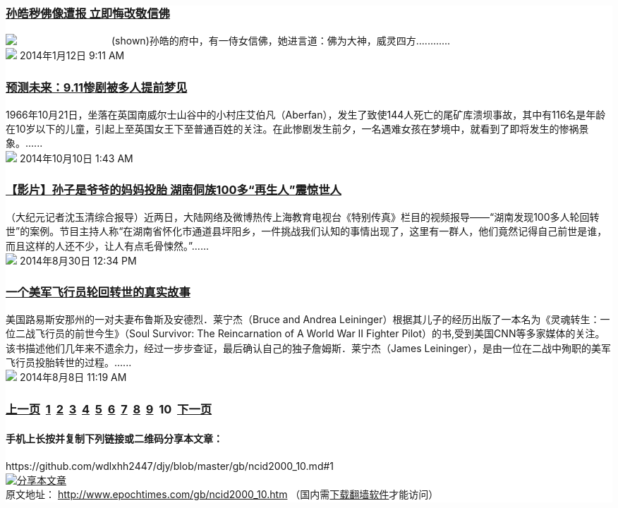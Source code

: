 <tr><td><h3><a href="https://github.com/wdlxhh2447/djy/blob/master/gb/14/1/12/n4057066.md#1" target="_blank">孙皓秽佛像遭报 立即悔改敬信佛</a><br></h3><a href="https://github.com/wdlxhh2447/djy/blob/master/gb/14/1/12/n4057066.md#1" target="_blank"><img width="150" src="http://i.epochtimes.com/assets/uploads/2014/01/1304220057451528-150x120.jpg" align ="left"></a>(shown)孙皓的府中，有一侍女信佛，她进言道：佛为大神，威灵四方............<br><img align="bottom" src="http://www.epochtimes.com/assets/themes/djy/images/time.gif"> 2014年1月12日 9:11 AM									</td></tr>
<tr><td><h3><a href="https://github.com/wdlxhh2447/djy/blob/master/gb/14/10/9/n4267643.md#1" target="_blank">预测未来：9.11惨剧被多人提前梦见</a><br></h3>1966年10月21日，坐落在英国南威尔士山谷中的小村庄艾伯凡（Aberfan），发生了致使144人死亡的尾矿库溃坝事故，其中有116名是年龄在10岁以下的儿童，引起上至英国女王下至普通百姓的关注。在此惨剧发生前夕，一名遇难女孩在梦境中，就看到了即将发生的惨祸景象。......<br><img align="bottom" src="http://www.epochtimes.com/assets/themes/djy/images/time.gif"> 2014年10月10日 1:43 AM									</td></tr>
<tr><td><h3><a href="https://github.com/wdlxhh2447/djy/blob/master/gb/14/8/29/n4236195.md#1" target="_blank">【影片】孙子是爷爷的妈妈投胎 湖南侗族100多“再生人”震惊世人</a><br></h3>（大纪元记者沈玉清综合报导）近两日，大陆网络及微博热传上海教育电视台《特别传真》栏目的视频报导——“湖南发现100多人轮回转世”的案例。节目主持人称“在湖南省怀化市通道县坪阳乡，一件挑战我们认知的事情出现了，这里有一群人，他们竟然记得自己前世是谁，而且这样的人还不少，让人有点毛骨悚然。”......<br><img align="bottom" src="http://www.epochtimes.com/assets/themes/djy/images/time.gif"> 2014年8月30日 12:34 PM									</td></tr>
<tr><td><h3><a href="https://github.com/wdlxhh2447/djy/blob/master/gb/14/8/8/n4219923.md#1" target="_blank">一个美军飞行员轮回转世的真实故事</a><br></h3>美国路易斯安那州的一对夫妻布鲁斯及安德烈．莱宁杰（Bruce and Andrea Leininger）根据其儿子的经历出版了一本名为《灵魂转生：一位二战飞行员的前世今生》（Soul Survivor: The Reincarnation of A World War II Fighter Pilot）的书,受到美国CNN等多家媒体的关注。该书描述他们几年来不遗余力，经过一步步查证，最后确认自己的独子詹姆斯．莱宁杰（James Leininger），是由一位在二战中殉职的美军飞行员投胎转世的过程。......<br><img align="bottom" src="http://www.epochtimes.com/assets/themes/djy/images/time.gif"> 2014年8月8日 11:19 AM									</td></tr>
<tr><td><h3><a href="https://github.com/wdlxhh2447/djy/blob/master/gb/ncid2000_9.md#1">上一页</a>&nbsp;&nbsp;<a href="https://github.com/wdlxhh2447/djy/blob/master/gb/ncid2000.md#1">1</a>&nbsp;&nbsp;<a href="https://github.com/wdlxhh2447/djy/blob/master/gb/ncid2000_2.md#1">2</a>&nbsp;&nbsp;<a href="https://github.com/wdlxhh2447/djy/blob/master/gb/ncid2000_3.md#1">3</a>&nbsp;&nbsp;<a href="https://github.com/wdlxhh2447/djy/blob/master/gb/ncid2000_4.md#1">4</a>&nbsp;&nbsp;<a href="https://github.com/wdlxhh2447/djy/blob/master/gb/ncid2000_5.md#1">5</a>&nbsp;&nbsp;<a href="https://github.com/wdlxhh2447/djy/blob/master/gb/ncid2000_6.md#1">6</a>&nbsp;&nbsp;<a href="https://github.com/wdlxhh2447/djy/blob/master/gb/ncid2000_7.md#1">7</a>&nbsp;&nbsp;<a href="https://github.com/wdlxhh2447/djy/blob/master/gb/ncid2000_8.md#1">8</a>&nbsp;&nbsp;<a href="https://github.com/wdlxhh2447/djy/blob/master/gb/ncid2000_9.md#1">9</a>&nbsp;&nbsp;10&nbsp;&nbsp;<a href="https://github.com/wdlxhh2447/djy/blob/master/gb/ncid2000_11.md#1">下一页</a></h3></td></tr>
</table><h4>手机上长按并复制下列链接或二维码分享本文章：</h4>https://github.com/wdlxhh2447/djy/blob/master/gb/ncid2000_10.md#1<br><a href="https://github.com/wdlxhh2447/djy/blob/master/gb/ncid2000_10.md#1"><img src="http://d1p1.ip.zn2.us/v.php?action=qrcode&url=https://github.com/wdlxhh2447/djy/blob/master/gb/ncid2000_10.md%231" title="分享本文章"></a><br>原文地址： <a href="http://www.epochtimes.com/gb/ncid2000_10.htm">http://www.epochtimes.com/gb/ncid2000_10.htm</a>    （国内需<a href="https://git.io/JesJV">下载翻墙软件</a>才能访问）</p>
